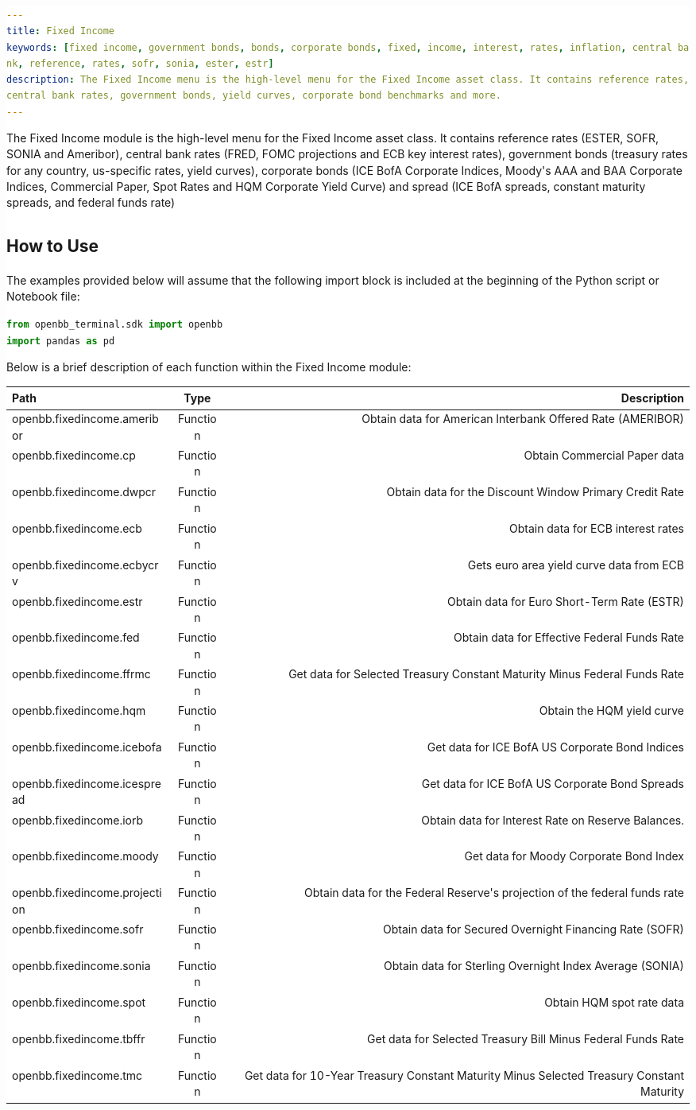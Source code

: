```yaml
---
title: Fixed Income
keywords: [fixed income, government bonds, bonds, corporate bonds, fixed, income, interest, rates, inflation, central bank, reference, rates, sofr, sonia, ester, estr]
description: The Fixed Income menu is the high-level menu for the Fixed Income asset class. It contains reference rates, central bank rates, government bonds, yield curves, corporate bond benchmarks and more.
---
```


The Fixed Income module is the high-level menu for the Fixed Income asset class. It contains reference rates (ESTER, SOFR, SONIA and Ameribor), central bank rates (FRED, FOMC projections and ECB key interest rates), government bonds (treasury rates for any country, us-specific rates, yield curves), corporate bonds (ICE BofA Corporate Indices, Moody's AAA and BAA Corporate Indices, Commercial Paper, Spot Rates and HQM Corporate Yield Curve) and spread (ICE BofA spreads, constant maturity spreads, and federal funds rate)

## How to Use

​The examples provided below will assume that the following import block is included at the beginning of the Python script or Notebook file:
​

```python
from openbb_terminal.sdk import openbb
import pandas as pd
```

​Below is a brief description of each function within the Fixed Income module:

|Path |Type |Description |
|:---------|:---------:|------------------------------:|
|openbb.fixedincome.ameribor |Function | Obtain data for American Interbank Offered Rate (AMERIBOR) |
|openbb.fixedincome.cp | Function | Obtain Commercial Paper data |
|openbb.fixedincome.dwpcr |Function | Obtain data for the Discount Window Primary Credit Rate |
|openbb.fixedincome.ecb |Function | Obtain data for ECB interest rates |
|openbb.fixedincome.ecbycrv |Function | Gets euro area yield curve data from ECB |
|openbb.fixedincome.estr |Function | Obtain data for Euro Short-Term Rate (ESTR) |
|openbb.fixedincome.fed |Function | Obtain data for Effective Federal Funds Rate |
|openbb.fixedincome.ffrmc |Function | Get data for Selected Treasury Constant Maturity Minus Federal Funds Rate |
|openbb.fixedincome.hqm |Function | Obtain the HQM yield curve |
|openbb.fixedincome.icebofa |Function | Get data for ICE BofA US Corporate Bond Indices |
|openbb.fixedincome.icespread |Function | Get data for ICE BofA US Corporate Bond Spreads |
|openbb.fixedincome.iorb |Function | Obtain data for Interest Rate on Reserve Balances. |
|openbb.fixedincome.moody |Function | Get data for Moody Corporate Bond Index |
|openbb.fixedincome.projection |Function | Obtain data for the Federal Reserve's projection of the federal funds rate |
|openbb.fixedincome.sofr |Function | Obtain data for Secured Overnight Financing Rate (SOFR)|
|openbb.fixedincome.sonia |Function | Obtain data for Sterling Overnight Index Average (SONIA) |
|openbb.fixedincome.spot |Function | Obtain HQM spot rate data |
|openbb.fixedincome.tbffr |Function | Get data for Selected Treasury Bill Minus Federal Funds Rate |
|openbb.fixedincome.tmc |Function | Get data for 10-Year Treasury Constant Maturity Minus Selected Treasury Constant Maturity |